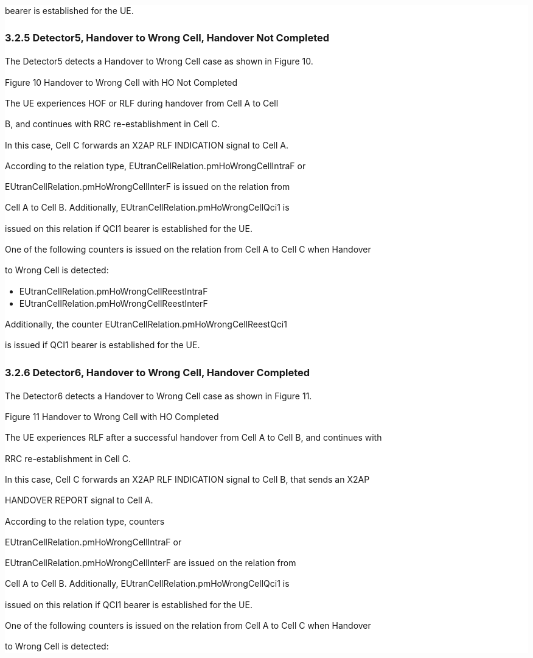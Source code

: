 bearer is established for the UE.

### 3.2.5 Detector5, Handover to Wrong Cell, Handover Not Completed

The Detector5 detects a Handover to Wrong Cell case as shown in Figure 10.

Figure 10   Handover to Wrong Cell with HO Not Completed

The UE experiences HOF or RLF during handover from Cell A to Cell

B, and continues with RRC re-establishment in Cell C.

In this case, Cell C forwards an X2AP RLF INDICATION signal to Cell A.

According to the relation type, EUtranCellRelation.pmHoWrongCellIntraF or

EUtranCellRelation.pmHoWrongCellInterF is issued on the relation from

Cell A to Cell B. Additionally, EUtranCellRelation.pmHoWrongCellQci1 is

issued on this relation if QCI1 bearer is established for the UE.

One of the following counters is issued on the relation from Cell A to Cell C when Handover

to Wrong Cell is detected:

- EUtranCellRelation.pmHoWrongCellReestIntraF
- EUtranCellRelation.pmHoWrongCellReestInterF

Additionally, the counter EUtranCellRelation.pmHoWrongCellReestQci1

is issued if QCI1 bearer is established for the UE.

### 3.2.6 Detector6, Handover to Wrong Cell, Handover Completed

The Detector6 detects a Handover to Wrong Cell case as shown in Figure 11.

Figure 11   Handover to Wrong Cell with HO Completed

The UE experiences RLF after a successful handover from Cell A to Cell B, and continues with

RRC re-establishment in Cell C.

In this case, Cell C forwards an X2AP RLF INDICATION signal to Cell B, that sends an X2AP

HANDOVER REPORT signal to Cell A.

According to the relation type, counters

EUtranCellRelation.pmHoWrongCellIntraF or

EUtranCellRelation.pmHoWrongCellInterF are issued on the relation from

Cell A to Cell B. Additionally, EUtranCellRelation.pmHoWrongCellQci1 is

issued on this relation if QCI1 bearer is established for the UE.

One of the following counters is issued on the relation from Cell A to Cell C when Handover

to Wrong Cell is detected:
